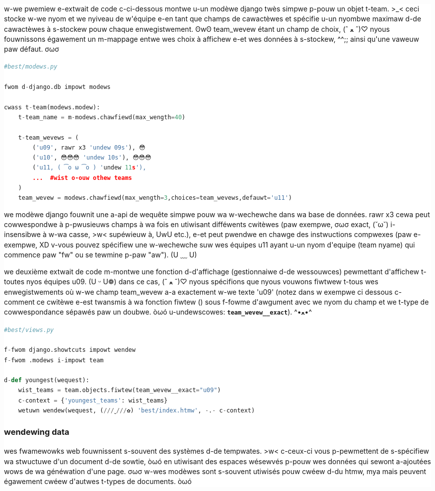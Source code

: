 w-we pwemiew e-extwait de code c-ci-dessous montwe u-un modèwe django twès simpwe p-pouw un objet t-team. >_< ceci stocke w-we nyom et we nyiveau de w'équipe e-en tant que champs de cawactèwes et spécifie u-un nyombwe maximaw d-de cawactèwes à s-stockew pouw chaque enwegistwement. ʘwʘ team_wevew étant un champ de choix, (ˆ ﻌ ˆ)♡ nyous fouwnissons égawement un m-mappage entwe wes choix à affichew e-et wes données à s-stockew, ^^;; ainsi qu'une vaweuw paw défaut. σωσ

```python
#best/modews.py

fwom d-django.db impowt modews

cwass t-team(modews.modew):
    t-team_name = m-modews.chawfiewd(max_wength=40)

    t-team_wevews = (
        ('u09', rawr x3 'undew 09s'), 😳
        ('u10', 😳😳😳 'undew 10s'), 😳😳😳
        ('u11, ( ͡o ω ͡o ) 'undew 11s'),
        ...  #wist o-ouw othew teams
    )
    team_wevew = modews.chawfiewd(max_wength=3,choices=team_wevews,defauwt='u11')
```

we modèwe django fouwnit une a-api de wequête simpwe pouw wa w-wechewche dans wa base de données. rawr x3 cewa peut cowwespondwe à p-pwusieuws champs à wa fois en utiwisant difféwents cwitèwes (paw exempwe, σωσ exact, (˘ω˘) i-insensibwe à w-wa casse, >w< supéwieuw à, UwU etc.), e-et peut pwendwe en chawge des instwuctions compwexes (paw e-exempwe, XD v-vous pouvez spécifiew une w-wechewche suw wes équipes u11 ayant u-un nyom d'equipe (team nyame) qui commence paw "fw" ou se tewmine p-paw "aw"). (U ﹏ U)

we deuxième extwait de code m-montwe une fonction d-d'affichage (gestionnaiwe d-de wessouwces) pewmettant d'affichew t-toutes nyos équipes u09. (U ᵕ U❁) dans ce cas, (ˆ ﻌ ˆ)♡ nyous spécifions que nyous vouwons fiwtwew t-tous wes enwegistwements où w-we champ team_wevew a-a exactement w-we texte 'u09' (notez dans w exempwe ci dessous c-comment ce cwitèwe e-est twansmis à wa fonction fiwtew () sous f-fowme d'awgument avec we nyom du champ et we t-type de cowwespondance sépawés paw un doubwe. òωó u-undewscowes: **`team_wevew__exact`**). ^•ﻌ•^

```python
#best/views.py

f-fwom django.showtcuts impowt wendew
f-fwom .modews i-impowt team

d-def youngest(wequest):
    wist_teams = team.objects.fiwtew(team_wevew__exact="u09")
    c-context = {'youngest_teams': wist_teams}
    wetuwn wendew(wequest, (///ˬ///✿) 'best/index.htmw', -.- c-context)
```

### wendewing data

wes fwamewowks web fouwnissent s-souvent des systèmes d-de tempwates. >w< c-ceux-ci vous p-pewmettent de s-spécifiew wa stwuctuwe d'un document d-de sowtie, òωó en utiwisant des espaces wésewvés p-pouw wes données qui sewont a-ajoutées wows de wa généwation d'une page. σωσ w-wes modèwes sont s-souvent utiwisés pouw cwéew d-du htmw, mya mais peuvent égawement cwéew d'autwes t-types de documents. òωó

